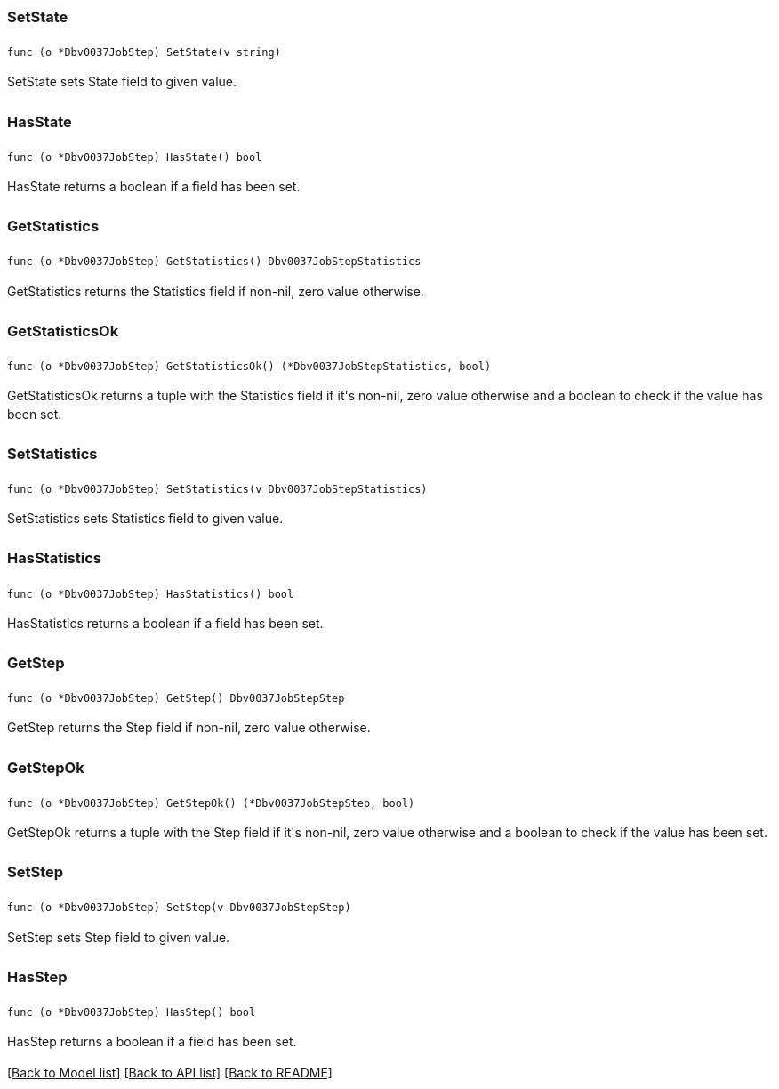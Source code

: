 ### SetState

`func (o *Dbv0037JobStep) SetState(v string)`

SetState sets State field to given value.

### HasState

`func (o *Dbv0037JobStep) HasState() bool`

HasState returns a boolean if a field has been set.

### GetStatistics

`func (o *Dbv0037JobStep) GetStatistics() Dbv0037JobStepStatistics`

GetStatistics returns the Statistics field if non-nil, zero value otherwise.

### GetStatisticsOk

`func (o *Dbv0037JobStep) GetStatisticsOk() (*Dbv0037JobStepStatistics, bool)`

GetStatisticsOk returns a tuple with the Statistics field if it's non-nil, zero value otherwise
and a boolean to check if the value has been set.

### SetStatistics

`func (o *Dbv0037JobStep) SetStatistics(v Dbv0037JobStepStatistics)`

SetStatistics sets Statistics field to given value.

### HasStatistics

`func (o *Dbv0037JobStep) HasStatistics() bool`

HasStatistics returns a boolean if a field has been set.

### GetStep

`func (o *Dbv0037JobStep) GetStep() Dbv0037JobStepStep`

GetStep returns the Step field if non-nil, zero value otherwise.

### GetStepOk

`func (o *Dbv0037JobStep) GetStepOk() (*Dbv0037JobStepStep, bool)`

GetStepOk returns a tuple with the Step field if it's non-nil, zero value otherwise
and a boolean to check if the value has been set.

### SetStep

`func (o *Dbv0037JobStep) SetStep(v Dbv0037JobStepStep)`

SetStep sets Step field to given value.

### HasStep

`func (o *Dbv0037JobStep) HasStep() bool`

HasStep returns a boolean if a field has been set.


[[Back to Model list]](../README.md#documentation-for-models) [[Back to API list]](../README.md#documentation-for-api-endpoints) [[Back to README]](../README.md)


